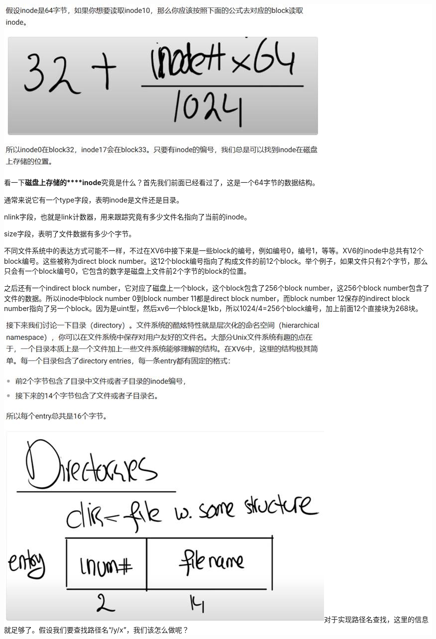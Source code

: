 ![img](assets\clip_image008-1729429293993-57.jpg)

看一下**磁盘上存储的****inode**究竟是什么？首先我们前面已经看过了，这是一个64字节的数据结构。

通常来说它有一个type字段，表明inode是文件还是目录。

nlink字段，也就是link计数器，用来跟踪究竟有多少文件名指向了当前的inode。

size字段，表明了文件数据有多少个字节。

不同文件系统中的表达方式可能不一样，不过在XV6中接下来是一些block的编号，例如编号0，编号1，等等。XV6的inode中总共有12个block编号。这些被称为direct block number。这12个block编号指向了构成文件的前12个block。举个例子，如果文件只有2个字节，那么只会有一个block编号0，它包含的数字是磁盘上文件前2个字节的block的位置。

 

之后还有一个indirect block number，它对应了磁盘上一个block，这个block包含了256个block number，这256个block number包含了文件的数据。所以inode中block number 0到block number 11都是direct block number，而block number 12保存的indirect block number指向了另一个block。因为是uint型，然后xv6一个block是1kb，所以1024/4=256个block编号，加上前面12个直接块为268块。

![img](assets\clip_image010-1729429293993-58.jpg)对于实现路径名查找，这里的信息就足够了。假设我们要查找路径名“/y/x”，我们该怎么做呢？